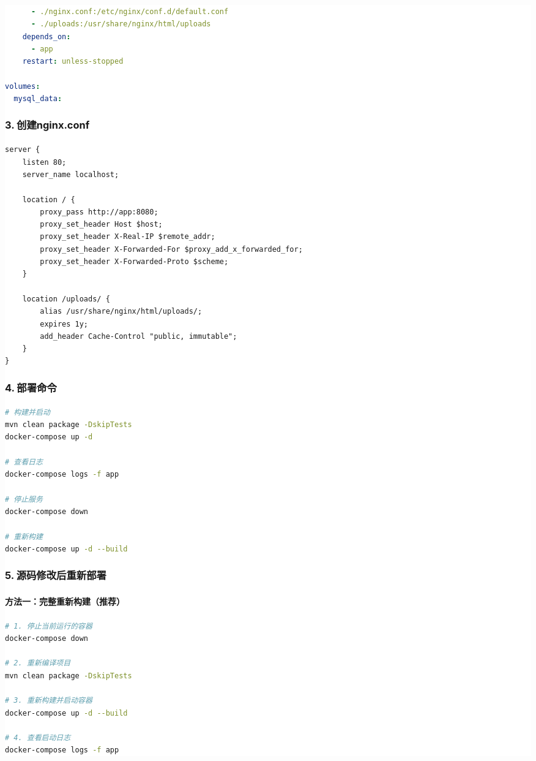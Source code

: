 ```yaml
      - ./nginx.conf:/etc/nginx/conf.d/default.conf
      - ./uploads:/usr/share/nginx/html/uploads
    depends_on:
      - app
    restart: unless-stopped

volumes:
  mysql_data:
```

### 3. 创建nginx.conf
```nginx
server {
    listen 80;
    server_name localhost;
    
    location / {
        proxy_pass http://app:8080;
        proxy_set_header Host $host;
        proxy_set_header X-Real-IP $remote_addr;
        proxy_set_header X-Forwarded-For $proxy_add_x_forwarded_for;
        proxy_set_header X-Forwarded-Proto $scheme;
    }
    
    location /uploads/ {
        alias /usr/share/nginx/html/uploads/;
        expires 1y;
        add_header Cache-Control "public, immutable";
    }
}
```

### 4. 部署命令
```bash
# 构建并启动
mvn clean package -DskipTests
docker-compose up -d

# 查看日志
docker-compose logs -f app

# 停止服务
docker-compose down

# 重新构建
docker-compose up -d --build
```

### 5. 源码修改后重新部署

#### 方法一：完整重新构建（推荐）
```bash
# 1. 停止当前运行的容器
docker-compose down

# 2. 重新编译项目
mvn clean package -DskipTests

# 3. 重新构建并启动容器
docker-compose up -d --build

# 4. 查看启动日志
docker-compose logs -f app
```